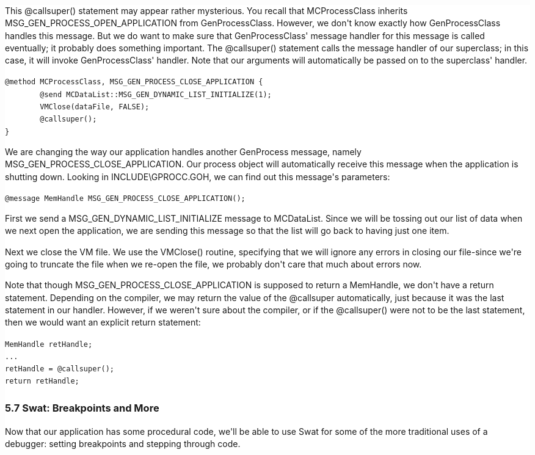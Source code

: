 This @callsuper() statement may appear rather mysterious. You recall that 
MCProcessClass inherits MSG_GEN_PROCESS_OPEN_APPLICATION from 
GenProcessClass. However, we don't know exactly how GenProcessClass 
handles this message. But we do want to make sure that GenProcessClass' 
message handler for this message is called eventually; it probably does 
something important. The @callsuper() statement calls the message 
handler of our superclass; in this case, it will invoke GenProcessClass' 
handler. Note that our arguments will automatically be passed on to the 
superclass' handler. 

~~~
@method MCProcessClass, MSG_GEN_PROCESS_CLOSE_APPLICATION {
        @send MCDataList::MSG_GEN_DYNAMIC_LIST_INITIALIZE(1);
        VMClose(dataFile, FALSE);
        @callsuper();
}
~~~

We are changing the way our application handles another GenProcess 
message, namely MSG_GEN_PROCESS_CLOSE_APPLICATION. Our process 
object will automatically receive this message when the application is 
shutting down. Looking in INCLUDE\GPROCC.GOH, we can find out this 
message's parameters:

~~~
@message MemHandle MSG_GEN_PROCESS_CLOSE_APPLICATION();
~~~

First we send a MSG_GEN_DYNAMIC_LIST_INITIALIZE message to 
MCDataList. Since we will be tossing out our list of data when we next open 
the application, we are sending this message so that the list will go back to 
having just one item.

Next we close the VM file. We use the VMClose() routine, specifying that we 
will ignore any errors in closing our file-since we're going to truncate the file 
when we re-open the file, we probably don't care that much about errors now.

Note that though MSG_GEN_PROCESS_CLOSE_APPLICATION is supposed to 
return a MemHandle, we don't have a return statement. Depending on the 
compiler, we may return the value of the @callsuper automatically, just 
because it was the last statement in our handler. However, if we weren't sure 
about the compiler, or if the @callsuper() were not to be the last statement, 
then we would want an explicit return statement:

~~~
MemHandle retHandle;
...
retHandle = @callsuper();
return retHandle;
~~~

### 5.7 Swat: Breakpoints and More

Now that our application has some procedural code, we'll be able to use Swat 
for some of the more traditional uses of a debugger: setting breakpoints and 
stepping through code.
